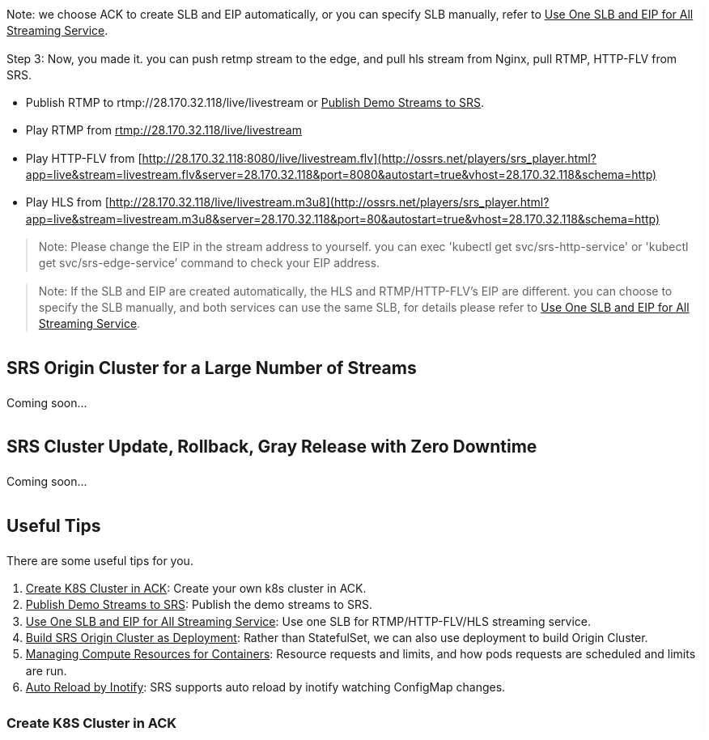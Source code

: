 Note: we choose ACK to create SLB and EIP automatically, or you can specify SLB manually, refer to [Use One SLB and EIP for All Streaming Service](./k8s#ack-srs-buy-slb-eip).

Step 3: Now, you made it. you can push retmp stream to the edge, and pull hls stream from Nginx, pull RTMP, HTTP-FLV from SRS.

* Publish RTMP to rtmp://28.170.32.118/live/livestream or [Publish Demo Streams to SRS](./k8s#ack-srs-publish-demo-stream-to-edge).

* Play RTMP from [rtmp://28.170.32.118/live/livestream](http://ossrs.net/players/srs_player.html?app=live&stream=livestream&server=28.170.32.118&port=1935&autostart=true&vhost=28.170.32.118)

* Play HTTP-FLV from [http://28.170.32.118:8080/live/livestream.flv](http://ossrs.net/players/srs_player.html?app=live&stream=livestream.flv&server=28.170.32.118&port=8080&autostart=true&vhost=28.170.32.118&schema=http)

* Play HLS from [http://28.170.32.118/live/livestream.m3u8](http://ossrs.net/players/srs_player.html?app=live&stream=livestream.m3u8&server=28.170.32.118&port=80&autostart=true&vhost=28.170.32.118&schema=http)

> Note: Please change the EIP in the stream address to yourself. you can exec 'kubectl get svc/srs-http-service' or 'kubectl get svc/srs-edge-service’ command to check your EIP address.

> Note: If the SLB and EIP are created automatically, the HLS and RTMP/HTTP-FLV’s EIP are different. you can choose to specify the SLB manually, and both services can use the same SLB, for details please refer to [Use One SLB and EIP for All Streaming Service](./k8s#ack-srs-buy-slb-eip).

## SRS Origin Cluster for a Large Number of Streams

Coming soon...

## SRS Cluster Update, Rollback, Gray Release with Zero Downtime

Coming soon...

## Useful Tips

There are some useful tips for you.

1. [Create K8S Cluster in ACK](./k8s#create-k8s-cluster-in-ack): Create your own k8s cluster in ACK.
1. [Publish Demo Streams to SRS](./k8s#publish-demo-streams-to-srs): Publish the demo streams to SRS.
1. [Use One SLB and EIP for All Streaming Service](./k8s#use-one-slb-and-eip-for-all-streaming-service): Use one SLB for RTMP/HTTP-FLV/HLS streaming service.
1. [Build SRS Origin Cluster as Deployment](./k8s#build-srs-origin-cluster-as-deployment): Rather than StatefulSet, we can also use deployment to build Origin Cluster.
1. [Managing Compute Resources for Containers](./k8s#managing-compute-resources-for-containers): Resource requests and limits, and how pods requests are scheduled and limits are run.
1. [Auto Reload by Inotify](./k8s#auto-reload-by-inotify): SRS supports auto reload by inotify watching ConfigMap changes.

### Create K8S Cluster in ACK
